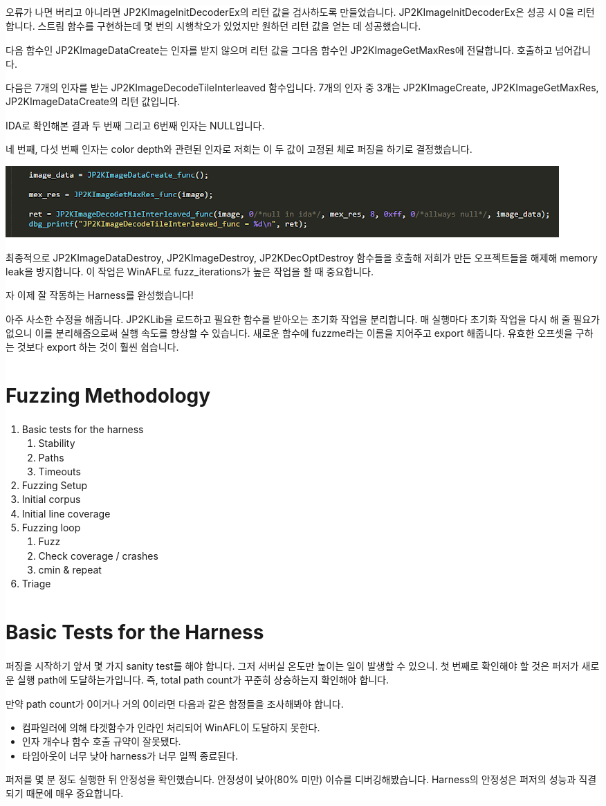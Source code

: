 오류가 나면 버리고 아니라면 JP2KImageInitDecoderEx의 리턴 값을 검사하도록 만들었습니다. JP2KImageInitDecoderEx은 성공 시 0을 리턴합니다. 스트림 함수를 구현하는데 몇 번의 시행착오가 있었지만 원하던 리턴 값을 얻는 데 성공했습니다.

다음 함수인 JP2KImageDataCreate는 인자를 받지 않으며 리턴 값을 그다음 함수인 JP2KImageGetMaxRes에 전달합니다. 호출하고 넘어갑니다.

다음은 7개의 인자를 받는 JP2KImageDecodeTileInterleaved 함수입니다. 7개의 인자 중 3개는 JP2KImageCreate, JP2KImageGetMaxRes, JP2KImageDataCreate의 리턴 값입니다.

IDA로 확인해본 결과 두 번째 그리고 6번째 인자는 NULL입니다.

네 번째, 다섯 번째 인자는 color depth와 관련된 인자로 저희는 이 두 값이 고정된 체로 퍼징을 하기로 결정했습니다.

![](50cve/18.png)

최종적으로 JP2KImageDataDestroy, JP2KImageDestroy, JP2KDecOptDestroy 함수들을 호출해 저희가 만든 오프젝트들을 해제해 memory leak을 방지합니다. 이 작업은 WinAFL로 fuzz_iterations가 높은 작업을 할 때 중요합니다.

자 이제 잘 작동하는 Harness를 완성했습니다!

아주 사소한 수정을 해줍니다. JP2KLib을 로드하고 필요한 함수를 받아오는 초기화 작업을 분리합니다. 매 실행마다 초기화 작업을 다시 해 줄 필요가 없으니 이를 분리해줌으로써 실행 속도를 향상할 수 있습니다. 새로운 함수에 fuzzme라는 이름을 지어주고 export 해줍니다. 유효한 오프셋을 구하는 것보다 export 하는 것이 훨씬 쉽습니다.

# Fuzzing Methodology

1. Basic tests for the harness
   1. Stability
   2. Paths
   3. Timeouts
2. Fuzzing Setup
3. Initial corpus
4. Initial line coverage
5. Fuzzing loop
   1. Fuzz
   2. Check coverage / crashes
   3. cmin & repeat
6. Triage

# Basic Tests for the Harness

퍼징을 시작하기 앞서 몇 가지 sanity test를 해야 합니다. 그저 서버실 온도만 높이는 일이 발생할 수 있으니. 첫 번째로 확인해야 할 것은 퍼저가 새로운 실행 path에 도달하는가입니다. 즉, total path count가 꾸준히 상승하는지 확인해야 합니다.

만약 path count가 0이거나 거의 0이라면 다음과 같은 함정들을 조사해봐야 합니다.

- 컴파일러에 의해 타겟함수가 인라인 처리되어 WinAFL이 도달하지 못한다.
- 인자 개수나 함수 호출 규약이 잘못됐다.
- 타임아웃이 너무 낮아 harness가 너무 일찍 종료된다.

퍼저를 몇 분 정도 실행한 뒤 안정성을 확인했습니다. 안정성이 낮아(80% 미만) 이슈를 디버깅해봤습니다. Harness의 안정성은 퍼저의 성능과 직결되기 때문에 매우 중요합니다.
